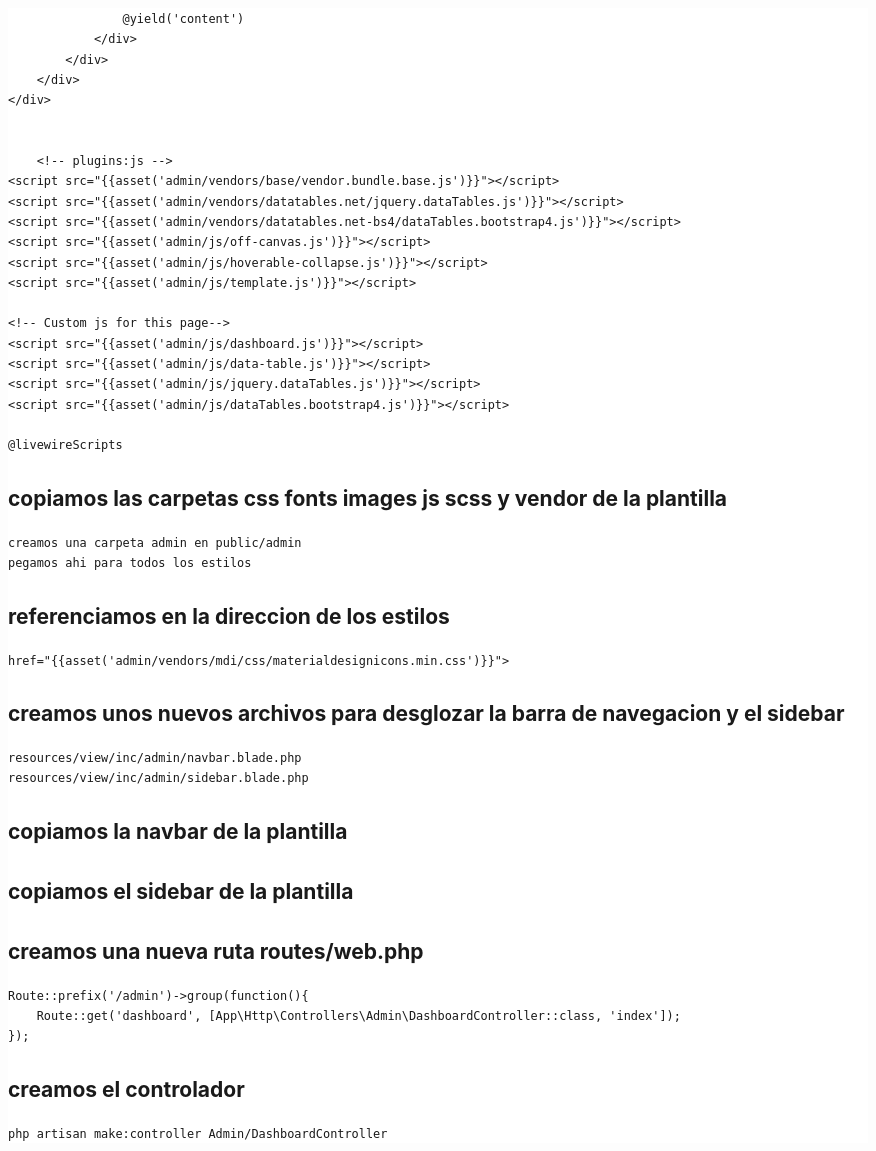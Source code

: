                     @yield('content')
                </div>
            </div>
        </div>
    </div>


        <!-- plugins:js -->
    <script src="{{asset('admin/vendors/base/vendor.bundle.base.js')}}"></script>
    <script src="{{asset('admin/vendors/datatables.net/jquery.dataTables.js')}}"></script>
    <script src="{{asset('admin/vendors/datatables.net-bs4/dataTables.bootstrap4.js')}}"></script>
    <script src="{{asset('admin/js/off-canvas.js')}}"></script>
    <script src="{{asset('admin/js/hoverable-collapse.js')}}"></script>
    <script src="{{asset('admin/js/template.js')}}"></script>

    <!-- Custom js for this page-->
    <script src="{{asset('admin/js/dashboard.js')}}"></script>
    <script src="{{asset('admin/js/data-table.js')}}"></script>
    <script src="{{asset('admin/js/jquery.dataTables.js')}}"></script>
    <script src="{{asset('admin/js/dataTables.bootstrap4.js')}}"></script>

    @livewireScripts
</body>
</html>

## copiamos las carpetas css fonts images js scss y vendor de la plantilla
    creamos una carpeta admin en public/admin
    pegamos ahi para todos los estilos

## referenciamos en la direccion de los estilos
    href="{{asset('admin/vendors/mdi/css/materialdesignicons.min.css')}}">

## creamos unos nuevos archivos para desglozar la barra de navegacion y el sidebar
    resources/view/inc/admin/navbar.blade.php
    resources/view/inc/admin/sidebar.blade.php

## copiamos la navbar de la plantilla

## copiamos el sidebar de la plantilla

## creamos una nueva ruta routes/web.php
    Route::prefix('/admin')->group(function(){
        Route::get('dashboard', [App\Http\Controllers\Admin\DashboardController::class, 'index']);
    });
## creamos el controlador
    php artisan make:controller Admin/DashboardController
